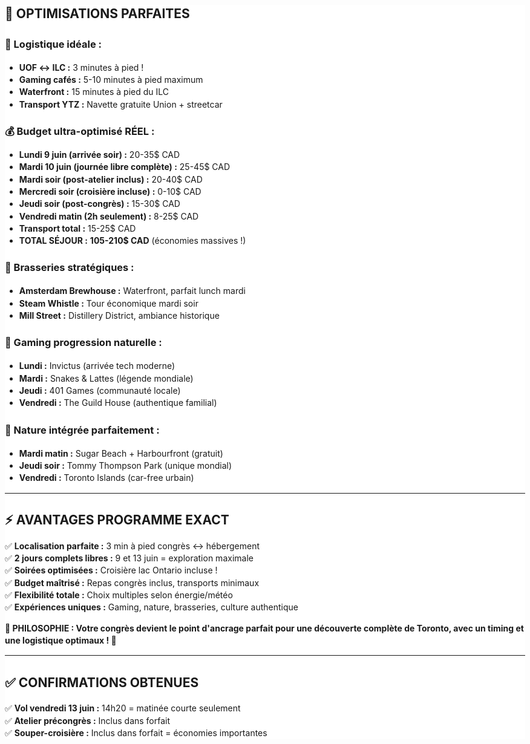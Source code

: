 ## 🎯 **OPTIMISATIONS PARFAITES**

### **🚶 Logistique idéale :**
- **UOF ↔ ILC :** 3 minutes à pied !
- **Gaming cafés :** 5-10 minutes à pied maximum
- **Waterfront :** 15 minutes à pied du ILC
- **Transport YTZ :** Navette gratuite Union + streetcar

### **💰 Budget ultra-optimisé RÉEL :**
- **Lundi 9 juin (arrivée soir) :** 20-35$ CAD
- **Mardi 10 juin (journée libre complète) :** 25-45$ CAD
- **Mardi soir (post-atelier inclus) :** 20-40$ CAD
- **Mercredi soir (croisière incluse) :** 0-10$ CAD 
- **Jeudi soir (post-congrès) :** 15-30$ CAD
- **Vendredi matin (2h seulement) :** 8-25$ CAD
- **Transport total :** 15-25$ CAD
- **TOTAL SÉJOUR :** **105-210$ CAD** (économies massives !)

### **🍺 Brasseries stratégiques :**
- **Amsterdam Brewhouse :** Waterfront, parfait lunch mardi
- **Steam Whistle :** Tour économique mardi soir
- **Mill Street :** Distillery District, ambiance historique

### **🎲 Gaming progression naturelle :**
- **Lundi :** Invictus (arrivée tech moderne)
- **Mardi :** Snakes & Lattes (légende mondiale)
- **Jeudi :** 401 Games (communauté locale)
- **Vendredi :** The Guild House (authentique familial)

### **🌊 Nature intégrée parfaitement :**
- **Mardi matin :** Sugar Beach + Harbourfront (gratuit)
- **Jeudi soir :** Tommy Thompson Park (unique mondial)
- **Vendredi :** Toronto Islands (car-free urbain)

---

## ⚡ **AVANTAGES PROGRAMME EXACT**

✅ **Localisation parfaite :** 3 min à pied congrès ↔ hébergement  
✅ **2 jours complets libres :** 9 et 13 juin = exploration maximale  
✅ **Soirées optimisées :** Croisière lac Ontario incluse !  
✅ **Budget maîtrisé :** Repas congrès inclus, transports minimaux  
✅ **Flexibilité totale :** Choix multiples selon énergie/météo  
✅ **Expériences uniques :** Gaming, nature, brasseries, culture authentique  

**🎲 PHILOSOPHIE : Votre congrès devient le point d'ancrage parfait pour une découverte complète de Toronto, avec un timing et une logistique optimaux ! 🍁**

---

## ✅ **CONFIRMATIONS OBTENUES**

✅ **Vol vendredi 13 juin :** 14h20 = matinée courte seulement  
✅ **Atelier précongrès :** Inclus dans forfait  
✅ **Souper-croisière :** Inclus dans forfait = économies importantes